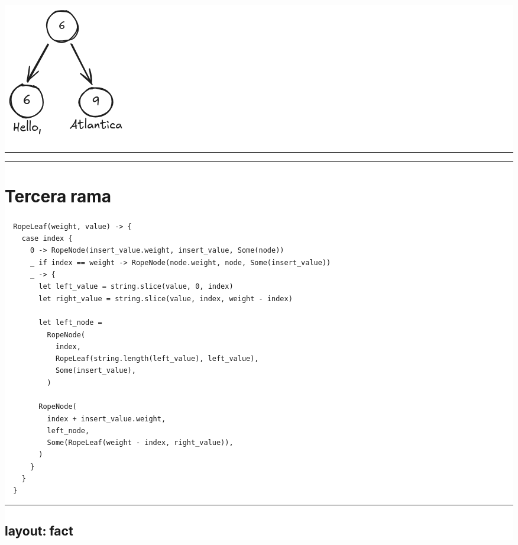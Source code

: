 <img src="./assets/rope_example_small.png" alt="insert_helper" class="h-[200px] w-[200px]">

</div>


---
---

# Tercera rama

<div class="flex flex-col justify-center h-full">

  ```gleam
    RopeLeaf(weight, value) -> {
      case index {
        0 -> RopeNode(insert_value.weight, insert_value, Some(node))
        _ if index == weight -> RopeNode(node.weight, node, Some(insert_value))
        _ -> {
          let left_value = string.slice(value, 0, index)
          let right_value = string.slice(value, index, weight - index)

          let left_node =
            RopeNode(
              index,
              RopeLeaf(string.length(left_value), left_value),
              Some(insert_value),
            )

          RopeNode(
            index + insert_value.weight,
            left_node,
            Some(RopeLeaf(weight - index, right_value)),
          )
        }
      }
    }
  ```

</div>

---
layout: fact
---
